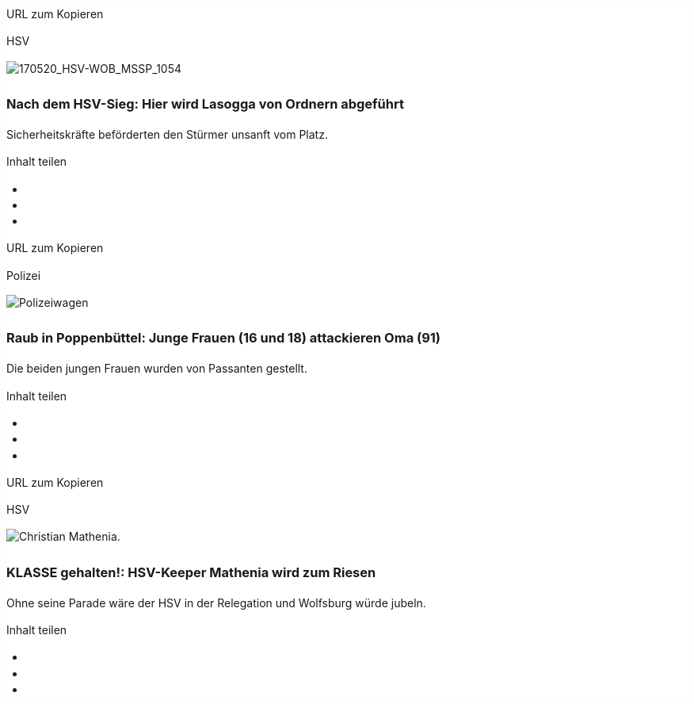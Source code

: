 <span class="teaser_social_block_subtitle">URL zum Kopieren</span>

<span class="teaser_social_block_trigger"></span>
<a href="/sport/hsv/nach-dem-hsv-sieg-hier-wird-lasogga-von-ordnern-abgefuehrt-26938792" class="normalTeaser"></a>
HSV

![170520\_HSV-WOB\_MSSP\_1054](/image/26938790/2x1/300/150/70c31cf441386cb6342ec74a2f4cb5ab/Xn/170520-hsv-wob-mssp-1054.jpg)

### **Nach dem HSV-Sieg**<span class="hiddenElement">:</span> Hier wird Lasogga von Ordnern abgeführt

Sicherheitskräfte beförderten den Stürmer unsanft vom Platz.

<span class="teaser_social_block_bg"></span>
<span class="teaser_social_block_title">Inhalt teilen</span>
-   <a href="" class="facebook"></a>
-   <a href="" class="twitter"></a>
-   <a href="" class="email"></a>

<span class="teaser_social_block_subtitle">URL zum Kopieren</span>

<span class="teaser_social_block_trigger"></span>
<a href="/hamburg/polizei/raub-in-poppenbuettel-junge-frauen--16-und-18--attackieren-oma--91--26939498" class="normalTeaser"></a>
Polizei

![Polizeiwagen](/image/26837040/2x1/300/150/551353cf376902e189dfdacf7e236d5d/YV/polizeiwagen.jpg)

### **Raub in Poppenbüttel**<span class="hiddenElement">:</span> Junge Frauen (16 und 18) attackieren Oma (91)

Die beiden jungen Frauen wurden von Passanten gestellt.

<span class="teaser_social_block_bg"></span>
<span class="teaser_social_block_title">Inhalt teilen</span>
-   <a href="" class="facebook"></a>
-   <a href="" class="twitter"></a>
-   <a href="" class="email"></a>

<span class="teaser_social_block_subtitle">URL zum Kopieren</span>

<span class="teaser_social_block_trigger"></span>
<a href="/sport/hsv/klasse-gehalten--hsv-keeper-mathenia-wird-zum-riesen-26938244" class="normalTeaser"></a>
HSV

![Christian Mathenia.](/image/26938250/1x1/300/300/3e5dd6c2cc69c82abf965d401280ff65/IR/wi0-9309--1-.jpg)

### **KLASSE gehalten!**<span class="hiddenElement">:</span> HSV-Keeper Mathenia wird zum Riesen

Ohne seine Parade wäre der HSV in der Relegation und Wolfsburg würde jubeln.

<span class="teaser_social_block_bg"></span>
<span class="teaser_social_block_title">Inhalt teilen</span>
-   <a href="" class="facebook"></a>
-   <a href="" class="twitter"></a>
-   <a href="" class="email"></a>
